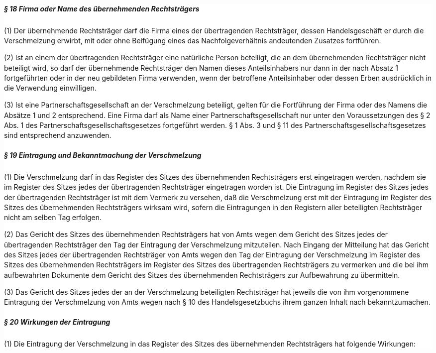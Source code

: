 
##### § 18 Firma oder Name des übernehmenden Rechtsträgers

(1) Der übernehmende Rechtsträger darf die Firma eines der
übertragenden Rechtsträger, dessen Handelsgeschäft er durch die
Verschmelzung erwirbt, mit oder ohne Beifügung eines das
Nachfolgeverhältnis andeutenden Zusatzes fortführen.

(2) Ist an einem der übertragenden Rechtsträger eine natürliche Person
beteiligt, die an dem übernehmenden Rechtsträger nicht beteiligt wird,
so darf der übernehmende Rechtsträger den Namen dieses Anteilsinhabers
nur dann in der nach Absatz 1 fortgeführten oder in der neu gebildeten
Firma verwenden, wenn der betroffene Anteilsinhaber oder dessen Erben
ausdrücklich in die Verwendung einwilligen.

(3) Ist eine Partnerschaftsgesellschaft an der Verschmelzung
beteiligt, gelten für die Fortführung der Firma oder des Namens die
Absätze 1 und 2 entsprechend. Eine Firma darf als Name einer
Partnerschaftsgesellschaft nur unter den Voraussetzungen des § 2 Abs.
1 des Partnerschaftsgesellschaftsgesetzes fortgeführt werden. § 1 Abs.
3 und § 11 des Partnerschaftsgesellschaftsgesetzes sind entsprechend
anzuwenden.


##### § 19 Eintragung und Bekanntmachung der Verschmelzung

(1) Die Verschmelzung darf in das Register des Sitzes des
übernehmenden Rechtsträgers erst eingetragen werden, nachdem sie im
Register des Sitzes jedes der übertragenden Rechtsträger eingetragen
worden ist. Die Eintragung im Register des Sitzes jedes der
übertragenden Rechtsträger ist mit dem Vermerk zu versehen, daß die
Verschmelzung erst mit der Eintragung im Register des Sitzes des
übernehmenden Rechtsträgers wirksam wird, sofern die Eintragungen in
den Registern aller beteiligten Rechtsträger nicht am selben Tag
erfolgen.

(2) Das Gericht des Sitzes des übernehmenden Rechtsträgers hat von
Amts wegen dem Gericht des Sitzes jedes der übertragenden Rechtsträger
den Tag der Eintragung der Verschmelzung mitzuteilen. Nach Eingang der
Mitteilung hat das Gericht des Sitzes jedes der übertragenden
Rechtsträger von Amts wegen den Tag der Eintragung der Verschmelzung
im Register des Sitzes des übernehmenden Rechtsträgers im Register des
Sitzes des übertragenden Rechtsträgers zu vermerken und die bei ihm
aufbewahrten Dokumente dem Gericht des Sitzes des übernehmenden
Rechtsträgers zur Aufbewahrung zu übermitteln.

(3) Das Gericht des Sitzes jedes der an der Verschmelzung beteiligten
Rechtsträger hat jeweils die von ihm vorgenommene Eintragung der
Verschmelzung von Amts wegen nach § 10 des Handelsgesetzbuchs ihrem
ganzen Inhalt nach bekanntzumachen.


##### § 20 Wirkungen der Eintragung

(1) Die Eintragung der Verschmelzung in das Register des Sitzes des
übernehmenden Rechtsträgers hat folgende Wirkungen:
